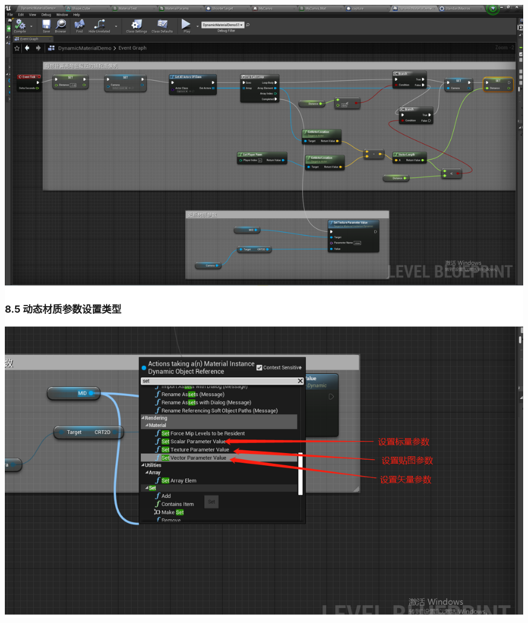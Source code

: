![image-20200525172906545](../images/image-20200525172906545.png)



### 8.5 动态材质参数设置类型

![image-20200525173347717](../images/image-20200525173347717.png)